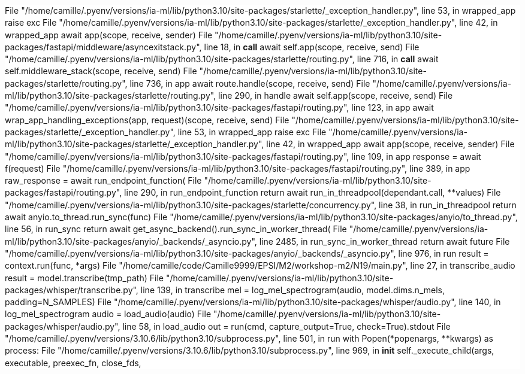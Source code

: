  File "/home/camille/.pyenv/versions/ia-ml/lib/python3.10/site-packages/starlette/_exception_handler.py", line 53, in wrapped_app
    raise exc
  File "/home/camille/.pyenv/versions/ia-ml/lib/python3.10/site-packages/starlette/_exception_handler.py", line 42, in wrapped_app
    await app(scope, receive, sender)
  File "/home/camille/.pyenv/versions/ia-ml/lib/python3.10/site-packages/fastapi/middleware/asyncexitstack.py", line 18, in __call__
    await self.app(scope, receive, send)
  File "/home/camille/.pyenv/versions/ia-ml/lib/python3.10/site-packages/starlette/routing.py", line 716, in __call__
    await self.middleware_stack(scope, receive, send)
  File "/home/camille/.pyenv/versions/ia-ml/lib/python3.10/site-packages/starlette/routing.py", line 736, in app
    await route.handle(scope, receive, send)
  File "/home/camille/.pyenv/versions/ia-ml/lib/python3.10/site-packages/starlette/routing.py", line 290, in handle
    await self.app(scope, receive, send)
  File "/home/camille/.pyenv/versions/ia-ml/lib/python3.10/site-packages/fastapi/routing.py", line 123, in app
    await wrap_app_handling_exceptions(app, request)(scope, receive, send)
  File "/home/camille/.pyenv/versions/ia-ml/lib/python3.10/site-packages/starlette/_exception_handler.py", line 53, in wrapped_app
    raise exc
  File "/home/camille/.pyenv/versions/ia-ml/lib/python3.10/site-packages/starlette/_exception_handler.py", line 42, in wrapped_app
    await app(scope, receive, sender)
  File "/home/camille/.pyenv/versions/ia-ml/lib/python3.10/site-packages/fastapi/routing.py", line 109, in app
    response = await f(request)
  File "/home/camille/.pyenv/versions/ia-ml/lib/python3.10/site-packages/fastapi/routing.py", line 389, in app
    raw_response = await run_endpoint_function(
  File "/home/camille/.pyenv/versions/ia-ml/lib/python3.10/site-packages/fastapi/routing.py", line 290, in run_endpoint_function
    return await run_in_threadpool(dependant.call, **values)
  File "/home/camille/.pyenv/versions/ia-ml/lib/python3.10/site-packages/starlette/concurrency.py", line 38, in run_in_threadpool
    return await anyio.to_thread.run_sync(func)
  File "/home/camille/.pyenv/versions/ia-ml/lib/python3.10/site-packages/anyio/to_thread.py", line 56, in run_sync
    return await get_async_backend().run_sync_in_worker_thread(
  File "/home/camille/.pyenv/versions/ia-ml/lib/python3.10/site-packages/anyio/_backends/_asyncio.py", line 2485, in run_sync_in_worker_thread
    return await future
  File "/home/camille/.pyenv/versions/ia-ml/lib/python3.10/site-packages/anyio/_backends/_asyncio.py", line 976, in run
    result = context.run(func, *args)
  File "/home/camille/code/Camille9999/EPSI/M2/workshop-m2/N19/main.py", line 27, in transcribe_audio
    result = model.transcribe(tmp_path)
  File "/home/camille/.pyenv/versions/ia-ml/lib/python3.10/site-packages/whisper/transcribe.py", line 139, in transcribe
    mel = log_mel_spectrogram(audio, model.dims.n_mels, padding=N_SAMPLES)
  File "/home/camille/.pyenv/versions/ia-ml/lib/python3.10/site-packages/whisper/audio.py", line 140, in log_mel_spectrogram
    audio = load_audio(audio)
  File "/home/camille/.pyenv/versions/ia-ml/lib/python3.10/site-packages/whisper/audio.py", line 58, in load_audio
    out = run(cmd, capture_output=True, check=True).stdout
  File "/home/camille/.pyenv/versions/3.10.6/lib/python3.10/subprocess.py", line 501, in run
    with Popen(*popenargs, **kwargs) as process:
  File "/home/camille/.pyenv/versions/3.10.6/lib/python3.10/subprocess.py", line 969, in __init__
    self._execute_child(args, executable, preexec_fn, close_fds,